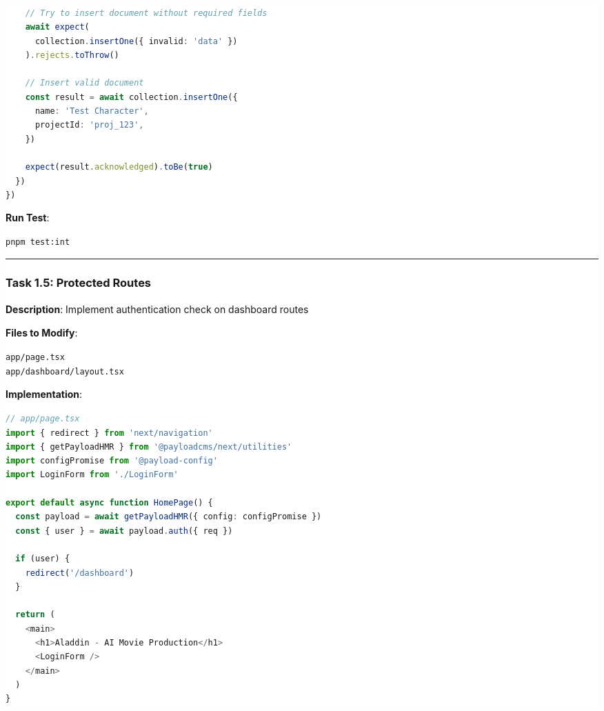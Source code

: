 ```typescript
    // Try to insert document without required fields
    await expect(
      collection.insertOne({ invalid: 'data' })
    ).rejects.toThrow()
    
    // Insert valid document
    const result = await collection.insertOne({
      name: 'Test Character',
      projectId: 'proj_123',
    })
    
    expect(result.acknowledged).toBe(true)
  })
})
```

**Run Test**:
```bash
pnpm test:int
```

---

### Task 1.5: Protected Routes

**Description**: Implement authentication check on dashboard routes

**Files to Modify**:
```
app/page.tsx
app/dashboard/layout.tsx
```

**Implementation**:

```typescript
// app/page.tsx
import { redirect } from 'next/navigation'
import { getPayloadHMR } from '@payloadcms/next/utilities'
import configPromise from '@payload-config'
import LoginForm from './LoginForm'

export default async function HomePage() {
  const payload = await getPayloadHMR({ config: configPromise })
  const { user } = await payload.auth({ req })
  
  if (user) {
    redirect('/dashboard')
  }
  
  return (
    <main>
      <h1>Aladdin - AI Movie Production</h1>
      <LoginForm />
    </main>
  )
}
```
